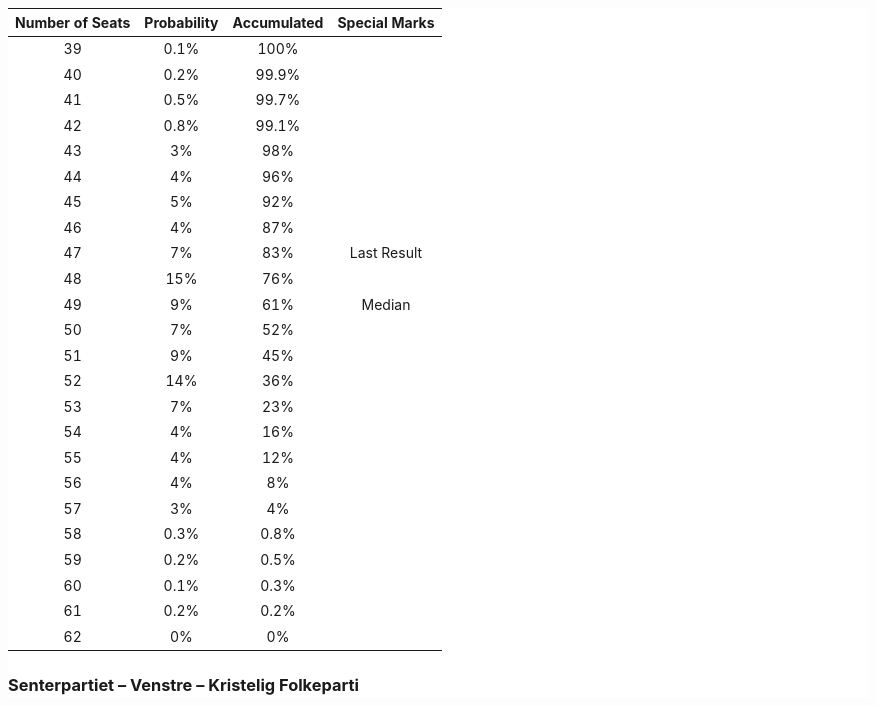 | Number of Seats | Probability | Accumulated | Special Marks |
|:---------------:|:-----------:|:-----------:|:-------------:|
| 39 | 0.1% | 100% |  |
| 40 | 0.2% | 99.9% |  |
| 41 | 0.5% | 99.7% |  |
| 42 | 0.8% | 99.1% |  |
| 43 | 3% | 98% |  |
| 44 | 4% | 96% |  |
| 45 | 5% | 92% |  |
| 46 | 4% | 87% |  |
| 47 | 7% | 83% | Last Result |
| 48 | 15% | 76% |  |
| 49 | 9% | 61% | Median |
| 50 | 7% | 52% |  |
| 51 | 9% | 45% |  |
| 52 | 14% | 36% |  |
| 53 | 7% | 23% |  |
| 54 | 4% | 16% |  |
| 55 | 4% | 12% |  |
| 56 | 4% | 8% |  |
| 57 | 3% | 4% |  |
| 58 | 0.3% | 0.8% |  |
| 59 | 0.2% | 0.5% |  |
| 60 | 0.1% | 0.3% |  |
| 61 | 0.2% | 0.2% |  |
| 62 | 0% | 0% |  |

### Senterpartiet – Venstre – Kristelig Folkeparti
